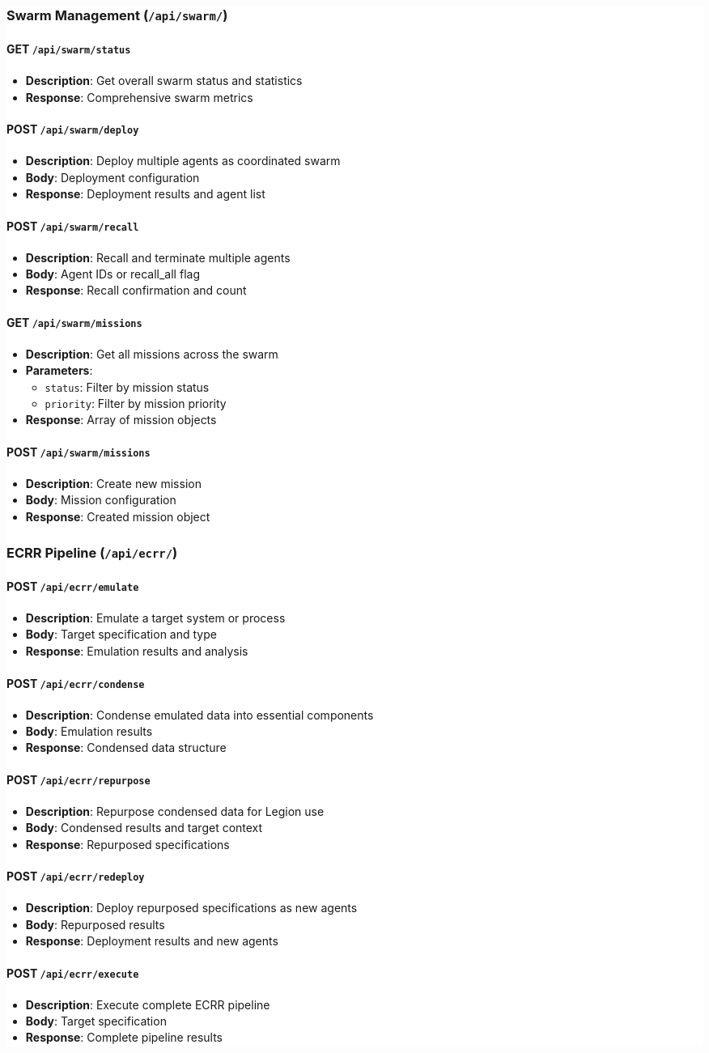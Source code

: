 ### Swarm Management (`/api/swarm/`)

#### GET `/api/swarm/status`
- **Description**: Get overall swarm status and statistics
- **Response**: Comprehensive swarm metrics

#### POST `/api/swarm/deploy`
- **Description**: Deploy multiple agents as coordinated swarm
- **Body**: Deployment configuration
- **Response**: Deployment results and agent list

#### POST `/api/swarm/recall`
- **Description**: Recall and terminate multiple agents
- **Body**: Agent IDs or recall_all flag
- **Response**: Recall confirmation and count

#### GET `/api/swarm/missions`
- **Description**: Get all missions across the swarm
- **Parameters**: 
  - `status`: Filter by mission status
  - `priority`: Filter by mission priority
- **Response**: Array of mission objects

#### POST `/api/swarm/missions`
- **Description**: Create new mission
- **Body**: Mission configuration
- **Response**: Created mission object

### ECRR Pipeline (`/api/ecrr/`)

#### POST `/api/ecrr/emulate`
- **Description**: Emulate a target system or process
- **Body**: Target specification and type
- **Response**: Emulation results and analysis

#### POST `/api/ecrr/condense`
- **Description**: Condense emulated data into essential components
- **Body**: Emulation results
- **Response**: Condensed data structure

#### POST `/api/ecrr/repurpose`
- **Description**: Repurpose condensed data for Legion use
- **Body**: Condensed results and target context
- **Response**: Repurposed specifications

#### POST `/api/ecrr/redeploy`
- **Description**: Deploy repurposed specifications as new agents
- **Body**: Repurposed results
- **Response**: Deployment results and new agents

#### POST `/api/ecrr/execute`
- **Description**: Execute complete ECRR pipeline
- **Body**: Target specification
- **Response**: Complete pipeline results
